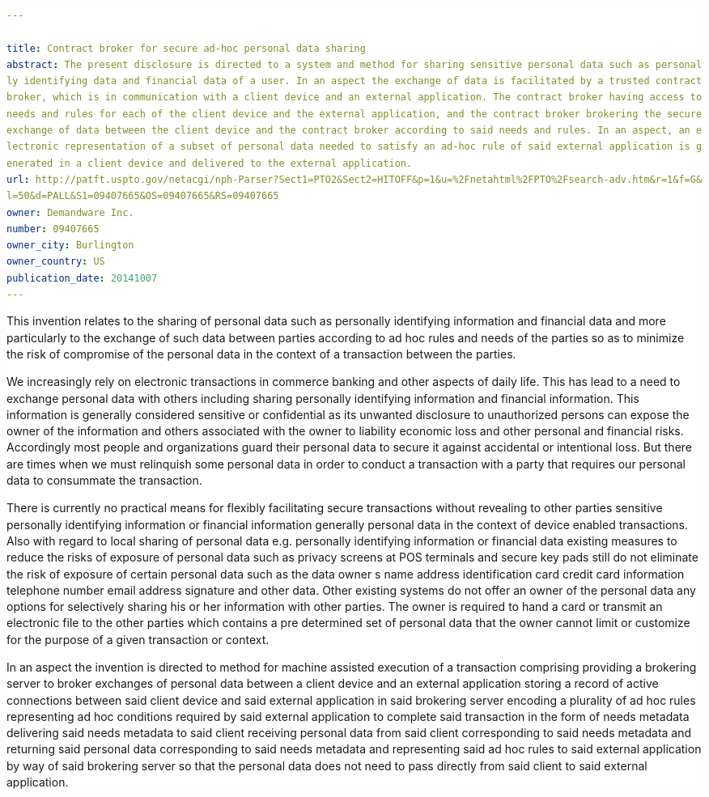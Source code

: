 ```yaml
---

title: Contract broker for secure ad-hoc personal data sharing
abstract: The present disclosure is directed to a system and method for sharing sensitive personal data such as personally identifying data and financial data of a user. In an aspect the exchange of data is facilitated by a trusted contract broker, which is in communication with a client device and an external application. The contract broker having access to needs and rules for each of the client device and the external application, and the contract broker brokering the secure exchange of data between the client device and the contract broker according to said needs and rules. In an aspect, an electronic representation of a subset of personal data needed to satisfy an ad-hoc rule of said external application is generated in a client device and delivered to the external application.
url: http://patft.uspto.gov/netacgi/nph-Parser?Sect1=PTO2&Sect2=HITOFF&p=1&u=%2Fnetahtml%2FPTO%2Fsearch-adv.htm&r=1&f=G&l=50&d=PALL&S1=09407665&OS=09407665&RS=09407665
owner: Demandware Inc.
number: 09407665
owner_city: Burlington
owner_country: US
publication_date: 20141007
---
```

This invention relates to the sharing of personal data such as personally identifying information and financial data and more particularly to the exchange of such data between parties according to ad hoc rules and needs of the parties so as to minimize the risk of compromise of the personal data in the context of a transaction between the parties.

We increasingly rely on electronic transactions in commerce banking and other aspects of daily life. This has lead to a need to exchange personal data with others including sharing personally identifying information and financial information. This information is generally considered sensitive or confidential as its unwanted disclosure to unauthorized persons can expose the owner of the information and others associated with the owner to liability economic loss and other personal and financial risks. Accordingly most people and organizations guard their personal data to secure it against accidental or intentional loss. But there are times when we must relinquish some personal data in order to conduct a transaction with a party that requires our personal data to consummate the transaction.

There is currently no practical means for flexibly facilitating secure transactions without revealing to other parties sensitive personally identifying information or financial information generally personal data in the context of device enabled transactions. Also with regard to local sharing of personal data e.g. personally identifying information or financial data existing measures to reduce the risks of exposure of personal data such as privacy screens at POS terminals and secure key pads still do not eliminate the risk of exposure of certain personal data such as the data owner s name address identification card credit card information telephone number email address signature and other data. Other existing systems do not offer an owner of the personal data any options for selectively sharing his or her information with other parties. The owner is required to hand a card or transmit an electronic file to the other parties which contains a pre determined set of personal data that the owner cannot limit or customize for the purpose of a given transaction or context.

In an aspect the invention is directed to method for machine assisted execution of a transaction comprising providing a brokering server to broker exchanges of personal data between a client device and an external application storing a record of active connections between said client device and said external application in said brokering server encoding a plurality of ad hoc rules representing ad hoc conditions required by said external application to complete said transaction in the form of needs metadata delivering said needs metadata to said client receiving personal data from said client corresponding to said needs metadata and returning said personal data corresponding to said needs metadata and representing said ad hoc rules to said external application by way of said brokering server so that the personal data does not need to pass directly from said client to said external application.
